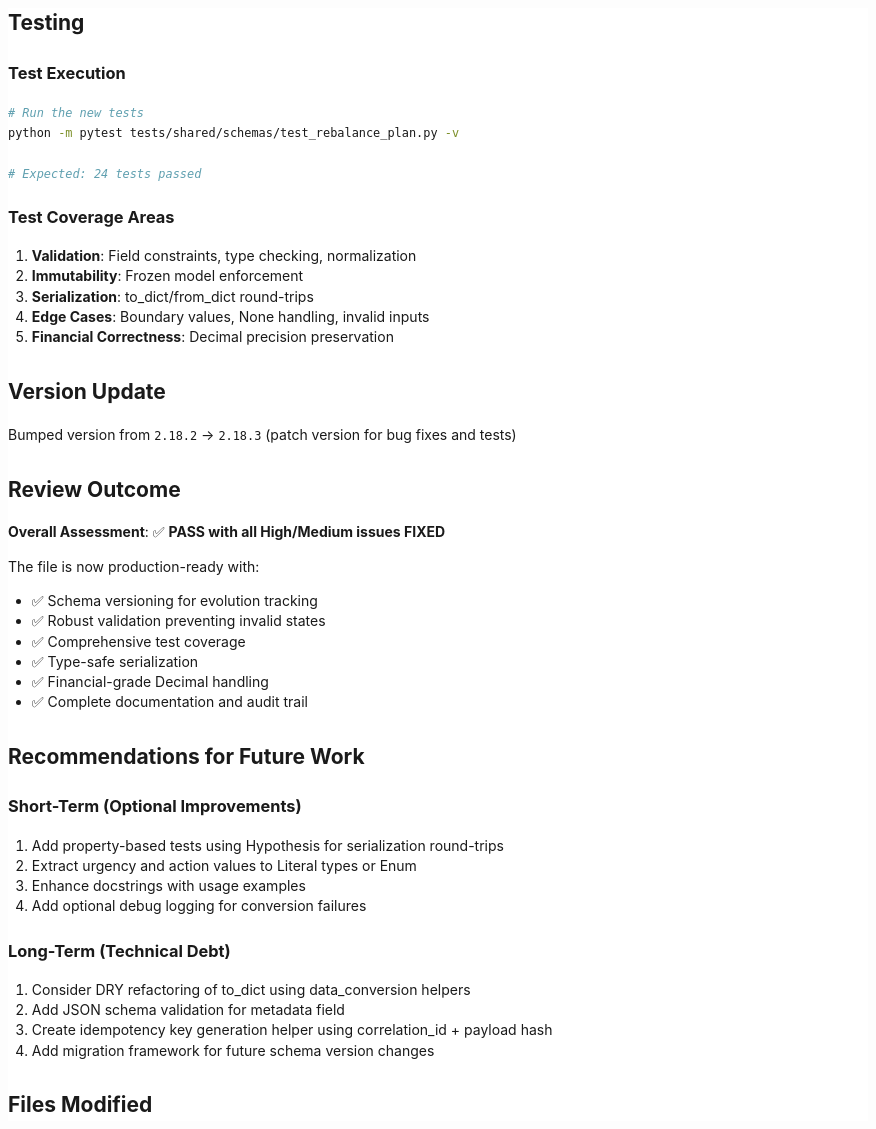 ## Testing

### Test Execution
```bash
# Run the new tests
python -m pytest tests/shared/schemas/test_rebalance_plan.py -v

# Expected: 24 tests passed
```

### Test Coverage Areas
1. **Validation**: Field constraints, type checking, normalization
2. **Immutability**: Frozen model enforcement
3. **Serialization**: to_dict/from_dict round-trips
4. **Edge Cases**: Boundary values, None handling, invalid inputs
5. **Financial Correctness**: Decimal precision preservation

## Version Update

Bumped version from `2.18.2` → `2.18.3` (patch version for bug fixes and tests)

## Review Outcome

**Overall Assessment**: ✅ **PASS with all High/Medium issues FIXED**

The file is now production-ready with:
- ✅ Schema versioning for evolution tracking
- ✅ Robust validation preventing invalid states
- ✅ Comprehensive test coverage
- ✅ Type-safe serialization
- ✅ Financial-grade Decimal handling
- ✅ Complete documentation and audit trail

## Recommendations for Future Work

### Short-Term (Optional Improvements)
1. Add property-based tests using Hypothesis for serialization round-trips
2. Extract urgency and action values to Literal types or Enum
3. Enhance docstrings with usage examples
4. Add optional debug logging for conversion failures

### Long-Term (Technical Debt)
1. Consider DRY refactoring of to_dict using data_conversion helpers
2. Add JSON schema validation for metadata field
3. Create idempotency key generation helper using correlation_id + payload hash
4. Add migration framework for future schema version changes

## Files Modified
